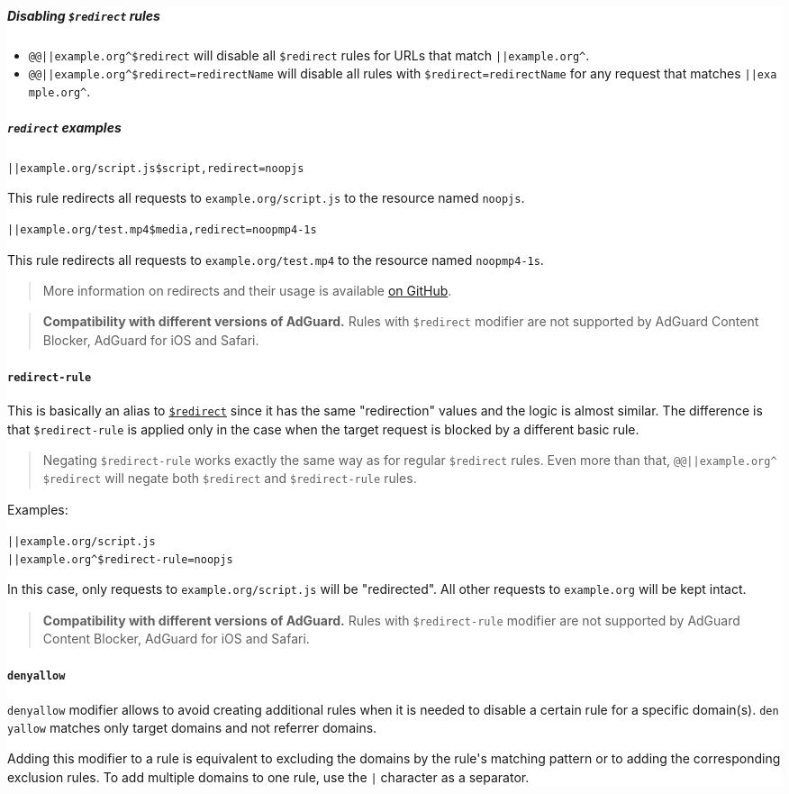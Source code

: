 ##### Disabling `$redirect` rules

* `@@||example.org^$redirect` will disable all `$redirect` rules for URLs that match `||example.org^`.
* `@@||example.org^$redirect=redirectName` will disable all rules with `$redirect=redirectName` for any request that matches `||example.org^`.

##### `redirect` examples

```
||example.org/script.js$script,redirect=noopjs
```

This rule redirects all requests to `example.org/script.js` to the resource named `noopjs`.

```
||example.org/test.mp4$media,redirect=noopmp4-1s
```

This rule redirects all requests to `example.org/test.mp4` to the resource named `noopmp4-1s`.

> More information on redirects and their usage is available [on GitHub](https://github.com/AdguardTeam/Scriptlets#redirect-resources).


> **Compatibility with different versions of AdGuard.** Rules with `$redirect` modifier are not supported by AdGuard Content Blocker, AdGuard for iOS and Safari.

<a id="redirect-rule-modifier"></a>
#### **`redirect-rule`**
This is basically an alias to [`$redirect`](#redirect-modifier) since it has the same "redirection" values and the logic is almost similar. The difference is that `$redirect-rule` is applied only in the case when the target request is blocked by a different basic rule.

> Negating `$redirect-rule` works exactly the same way as for regular `$redirect` rules. Even more than that, `@@||example.org^$redirect` will negate both `$redirect` and `$redirect-rule` rules.

Examples:

```
||example.org/script.js
||example.org^$redirect-rule=noopjs
```

In this case, only requests to `example.org/script.js` will be "redirected". All other requests to `example.org` will be kept intact.

> **Compatibility with different versions of AdGuard.** Rules with `$redirect-rule` modifier are not supported by AdGuard Content Blocker, AdGuard for iOS and Safari.

<a id="denyallow-modifier"></a>

#### **`denyallow`**

`denyallow` modifier allows to avoid creating additional rules when it is needed to disable a certain rule for a specific domain(s). `denyallow` matches only target domains and not referrer domains.

Adding this modifier to a rule is equivalent to excluding the domains by the rule's matching pattern or to adding the corresponding exclusion rules. To add multiple domains to one rule, use the `|`  character as a separator.
